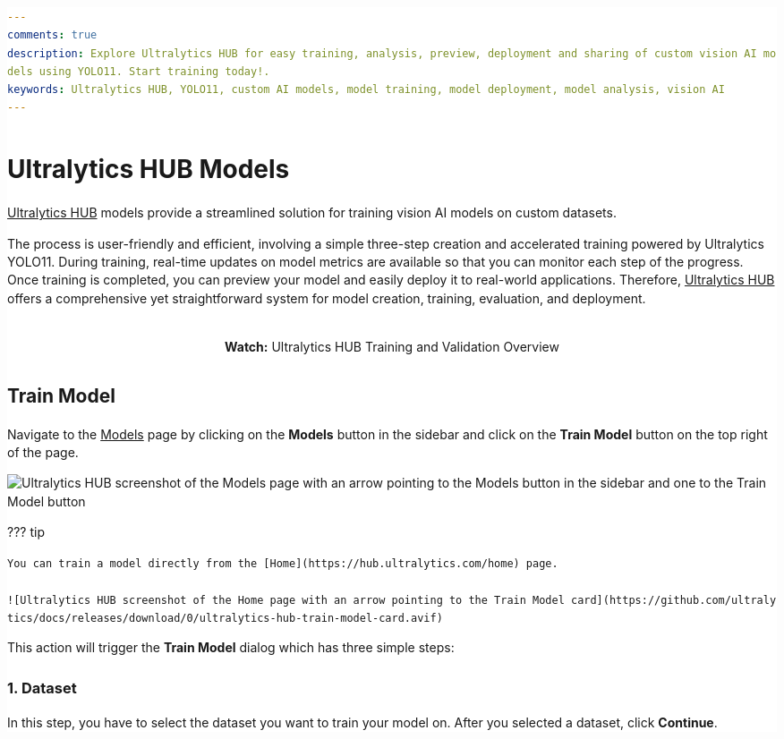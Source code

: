 ```yaml
---
comments: true
description: Explore Ultralytics HUB for easy training, analysis, preview, deployment and sharing of custom vision AI models using YOLO11. Start training today!.
keywords: Ultralytics HUB, YOLO11, custom AI models, model training, model deployment, model analysis, vision AI
---
```


# Ultralytics HUB Models

[Ultralytics HUB](https://www.ultralytics.com/hub) models provide a streamlined solution for training vision AI models on custom datasets.

The process is user-friendly and efficient, involving a simple three-step creation and accelerated training powered by Ultralytics YOLO11. During training, real-time updates on model metrics are available so that you can monitor each step of the progress. Once training is completed, you can preview your model and easily deploy it to real-world applications. Therefore, [Ultralytics HUB](https://www.ultralytics.com/hub) offers a comprehensive yet straightforward system for model creation, training, evaluation, and deployment.

<p align="center">
  <iframe loading="lazy" width="720" height="405" src="https://www.youtube.com/embed/YVlkq5H2tAQ"
    title="YouTube video player" frameborder="0"
    allow="accelerometer; autoplay; clipboard-write; encrypted-media; gyroscope; picture-in-picture; web-share"
    allowfullscreen>
  </iframe>
  <br>
  <strong>Watch:</strong> Ultralytics HUB Training and Validation Overview
</p>

## Train Model

Navigate to the [Models](https://hub.ultralytics.com/models) page by clicking on the **Models** button in the sidebar and click on the **Train Model** button on the top right of the page.

![Ultralytics HUB screenshot of the Models page with an arrow pointing to the Models button in the sidebar and one to the Train Model button](https://github.com/ultralytics/docs/releases/download/0/ultralytics-hub-train-model-page.avif)

??? tip

    You can train a model directly from the [Home](https://hub.ultralytics.com/home) page.

    ![Ultralytics HUB screenshot of the Home page with an arrow pointing to the Train Model card](https://github.com/ultralytics/docs/releases/download/0/ultralytics-hub-train-model-card.avif)

This action will trigger the **Train Model** dialog which has three simple steps:

### 1. Dataset

In this step, you have to select the dataset you want to train your model on. After you selected a dataset, click **Continue**.
